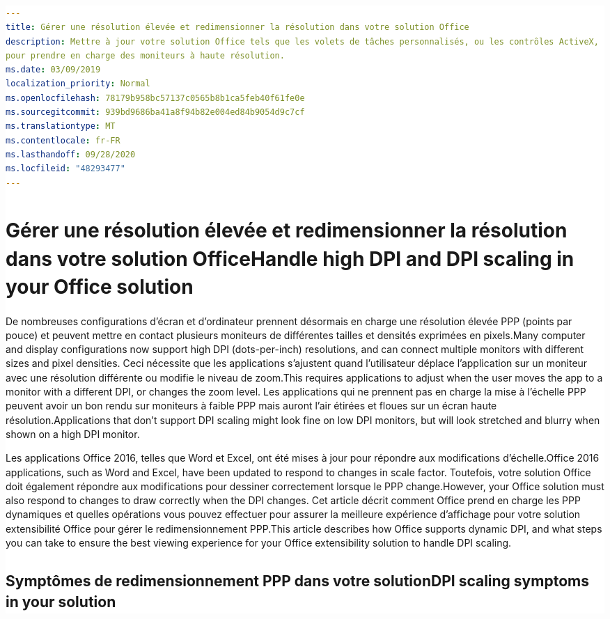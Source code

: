 ```yaml
---
title: Gérer une résolution élevée et redimensionner la résolution dans votre solution Office
description: Mettre à jour votre solution Office tels que les volets de tâches personnalisés, ou les contrôles ActiveX, pour prendre en charge des moniteurs à haute résolution.
ms.date: 03/09/2019
localization_priority: Normal
ms.openlocfilehash: 78179b958bc57137c0565b8b1ca5feb40f61fe0e
ms.sourcegitcommit: 939bd9686ba41a8f94b82e004ed84b9054d9c7cf
ms.translationtype: MT
ms.contentlocale: fr-FR
ms.lasthandoff: 09/28/2020
ms.locfileid: "48293477"
---
```

# <a name="handle-high-dpi-and-dpi-scaling-in-your-office-solution"></a><span data-ttu-id="435cb-103">Gérer une résolution élevée et redimensionner la résolution dans votre solution Office</span><span class="sxs-lookup"><span data-stu-id="435cb-103">Handle high DPI and DPI scaling in your Office solution</span></span>

<span data-ttu-id="435cb-104">De nombreuses configurations d’écran et d’ordinateur prennent désormais en charge une résolution élevée PPP (points par pouce) et peuvent mettre en contact plusieurs moniteurs de différentes tailles et densités exprimées en pixels.</span><span class="sxs-lookup"><span data-stu-id="435cb-104">Many computer and display configurations now support high DPI (dots-per-inch) resolutions, and can connect multiple monitors with different sizes and pixel densities.</span></span> <span data-ttu-id="435cb-105">Ceci nécessite que les applications s’ajustent quand l’utilisateur déplace l’application sur un moniteur avec une résolution différente ou modifie le niveau de zoom.</span><span class="sxs-lookup"><span data-stu-id="435cb-105">This requires applications to adjust when the user moves the app to a monitor with a different DPI, or changes the zoom level.</span></span> <span data-ttu-id="435cb-106">Les applications qui ne prennent pas en charge la mise à l’échelle PPP peuvent avoir un bon rendu sur moniteurs à faible PPP mais auront l’air étirées et floues sur un écran haute résolution.</span><span class="sxs-lookup"><span data-stu-id="435cb-106">Applications that don’t support DPI scaling might look fine on low DPI monitors, but will look stretched and blurry when shown on a high DPI monitor.</span></span> 

<span data-ttu-id="435cb-107">Les applications Office 2016, telles que Word et Excel, ont été mises à jour pour répondre aux modifications d’échelle.</span><span class="sxs-lookup"><span data-stu-id="435cb-107">Office 2016 applications, such as Word and Excel, have been updated to respond to changes in scale factor.</span></span> <span data-ttu-id="435cb-108">Toutefois, votre solution Office doit également répondre aux modifications pour dessiner correctement lorsque le PPP change.</span><span class="sxs-lookup"><span data-stu-id="435cb-108">However, your Office solution must also respond to changes to draw correctly when the DPI changes.</span></span> <span data-ttu-id="435cb-109">Cet article décrit comment Office prend en charge les PPP dynamiques et quelles opérations vous pouvez effectuer pour assurer la meilleure expérience d’affichage pour votre solution extensibilité Office pour gérer le redimensionnement PPP.</span><span class="sxs-lookup"><span data-stu-id="435cb-109">This article describes how Office supports dynamic DPI, and what steps you can take to ensure the best viewing experience for your Office extensibility solution to handle DPI scaling.</span></span> 

## <a name="dpi-scaling-symptoms-in-your-solution"></a><span data-ttu-id="435cb-110">Symptômes de redimensionnement PPP dans votre solution</span><span class="sxs-lookup"><span data-stu-id="435cb-110">DPI scaling symptoms in your solution</span></span>
